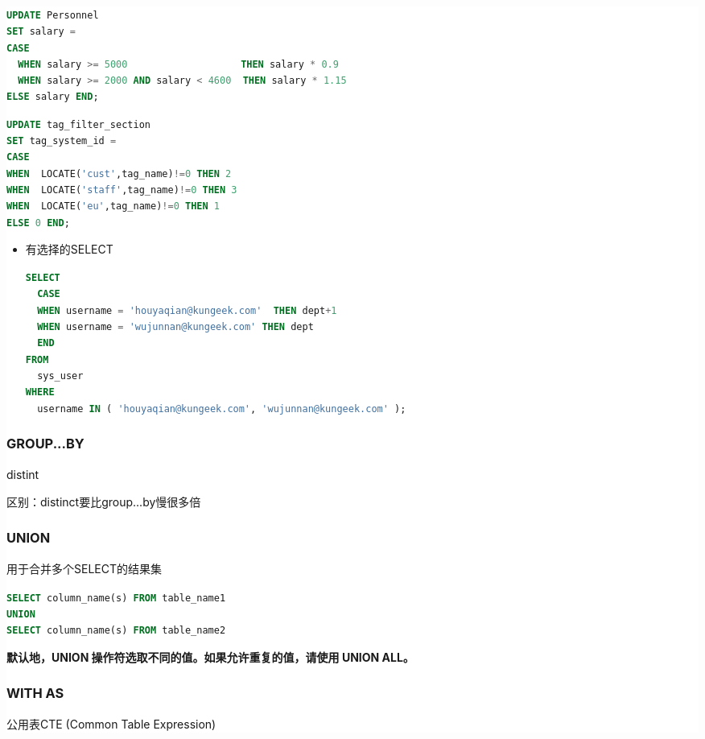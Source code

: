   ```sql
  UPDATE Personnel
  SET salary =
  CASE 
    WHEN salary >= 5000  　                THEN salary * 0.9 
    WHEN salary >= 2000 AND salary < 4600  THEN salary * 1.15 
  ELSE salary END; 
  ```
  
  ```sql
  UPDATE tag_filter_section 
  SET tag_system_id =
  CASE
  WHEN  LOCATE('cust',tag_name)!=0 THEN 2
  WHEN  LOCATE('staff',tag_name)!=0 THEN 3
  WHEN  LOCATE('eu',tag_name)!=0 THEN 1
  ELSE 0 END;
  ```
  
- 有选择的SELECT

  ```sql
  SELECT
  	CASE
  	WHEN username = 'houyaqian@kungeek.com'  THEN dept+1
  	WHEN username = 'wujunnan@kungeek.com' THEN dept
  	END
  FROM
  	sys_user 
  WHERE
  	username IN ( 'houyaqian@kungeek.com', 'wujunnan@kungeek.com' );
  ```

  

### GROUP...BY

distint

区别：distinct要比group...by慢很多倍

### UNION

用于合并多个SELECT的结果集

```sql
SELECT column_name(s) FROM table_name1
UNION
SELECT column_name(s) FROM table_name2
```

**默认地，UNION 操作符选取不同的值。如果允许重复的值，请使用 UNION ALL。**

### WITH AS

公用表CTE (Common Table Expression)
